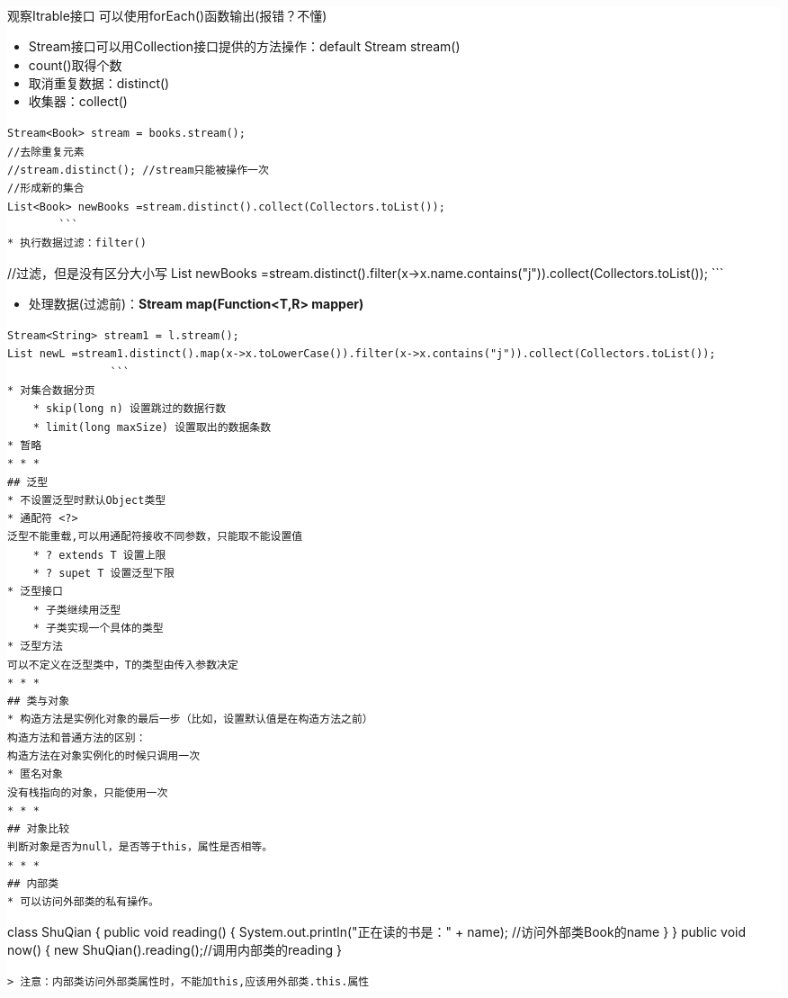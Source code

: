 观察Itrable接口
可以使用forEach()函数输出(报错？不懂)
* Stream接口可以用Collection接口提供的方法操作：default Stream<E> stream()
* count()取得个数
* 取消重复数据：distinct()
* 收集器：collect()
```
Stream<Book> stream = books.stream();
//去除重复元素
//stream.distinct(); //stream只能被操作一次
//形成新的集合
List<Book> newBooks =stream.distinct().collect(Collectors.toList());
        ```
* 执行数据过滤：filter()
```
//过滤，但是没有区分大小写
List<Book> newBooks =stream.distinct().filter(x->x.name.contains("j")).collect(Collectors.toList());
        ```
* 处理数据(过滤前)：**Stream<R> map(Function<T,R> mapper)**
```
Stream<String> stream1 = l.stream();
List newL =stream1.distinct().map(x->x.toLowerCase()).filter(x->x.contains("j")).collect(Collectors.toList());
                ```
* 对集合数据分页
	* skip(long n) 设置跳过的数据行数
	* limit(long maxSize) 设置取出的数据条数
* 暂略
* * *
## 泛型
* 不设置泛型时默认Object类型
* 通配符 <?>
泛型不能重载,可以用通配符接收不同参数，只能取不能设置值
	* ? extends T 设置上限
	* ? supet T 设置泛型下限
* 泛型接口
    * 子类继续用泛型
    * 子类实现一个具体的类型
* 泛型方法
可以不定义在泛型类中，T的类型由传入参数决定
* * *
## 类与对象
* 构造方法是实例化对象的最后一步（比如，设置默认值是在构造方法之前）
构造方法和普通方法的区别：
构造方法在对象实例化的时候只调用一次
* 匿名对象
没有栈指向的对象，只能使用一次
* * *
## 对象比较
判断对象是否为null，是否等于this，属性是否相等。
* * *
## 内部类
* 可以访问外部类的私有操作。
```
class ShuQian {
    public void reading() {
        System.out.println("正在读的书是：" + name);  //访问外部类Book的name
    }
}
public void now() {
new ShuQian().reading();//调用内部类的reading
}
```
> 注意：内部类访问外部类属性时，不能加this,应该用外部类.this.属性
```
